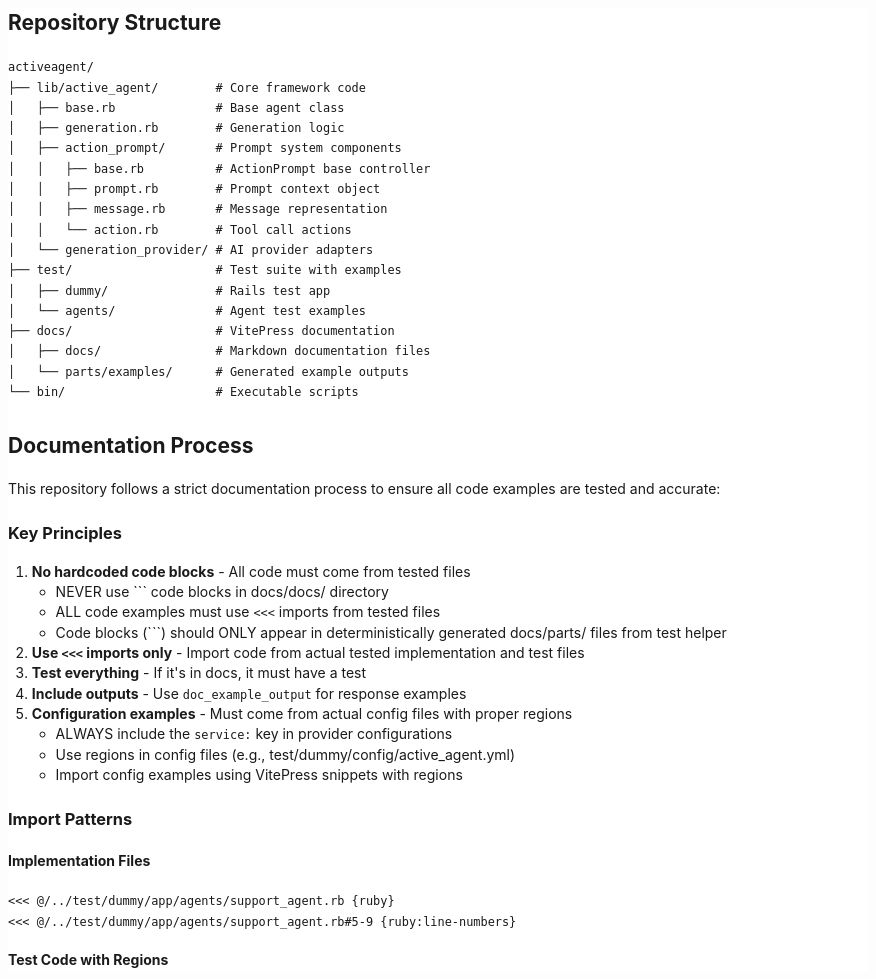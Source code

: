 ## Repository Structure

```
activeagent/
├── lib/active_agent/        # Core framework code
│   ├── base.rb              # Base agent class
│   ├── generation.rb        # Generation logic
│   ├── action_prompt/       # Prompt system components
│   │   ├── base.rb          # ActionPrompt base controller
│   │   ├── prompt.rb        # Prompt context object
│   │   ├── message.rb       # Message representation
│   │   └── action.rb        # Tool call actions
│   └── generation_provider/ # AI provider adapters
├── test/                    # Test suite with examples
│   ├── dummy/               # Rails test app
│   └── agents/              # Agent test examples
├── docs/                    # VitePress documentation
│   ├── docs/                # Markdown documentation files
│   └── parts/examples/      # Generated example outputs
└── bin/                     # Executable scripts
```

## Documentation Process

This repository follows a strict documentation process to ensure all code examples are tested and accurate:

### Key Principles

1. **No hardcoded code blocks** - All code must come from tested files
   - NEVER use ``` code blocks in docs/docs/ directory
   - ALL code examples must use `<<<` imports from tested files
   - Code blocks (```) should ONLY appear in deterministically generated docs/parts/ files from test helper
2. **Use `<<<` imports only** - Import code from actual tested implementation and test files
3. **Test everything** - If it's in docs, it must have a test
4. **Include outputs** - Use `doc_example_output` for response examples
5. **Configuration examples** - Must come from actual config files with proper regions
   - ALWAYS include the `service:` key in provider configurations
   - Use regions in config files (e.g., test/dummy/config/active_agent.yml)
   - Import config examples using VitePress snippets with regions

### Import Patterns

#### Implementation Files
```markdown
<<< @/../test/dummy/app/agents/support_agent.rb {ruby}
<<< @/../test/dummy/app/agents/support_agent.rb#5-9 {ruby:line-numbers}
```

#### Test Code with Regions
